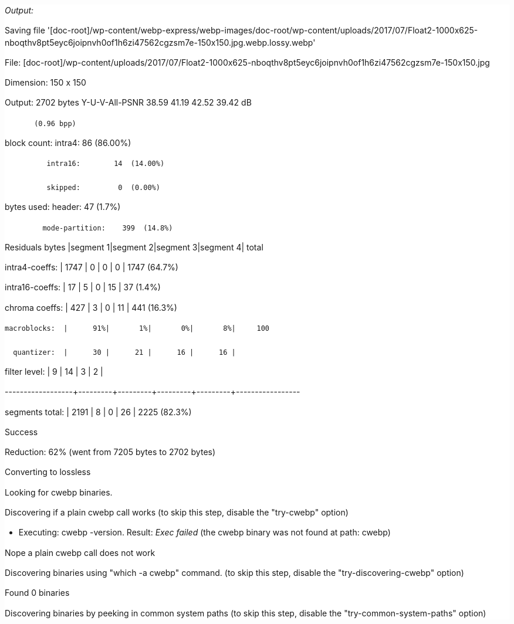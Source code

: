 
*Output:* 

Saving file '[doc-root]/wp-content/webp-express/webp-images/doc-root/wp-content/uploads/2017/07/Float2-1000x625-nboqthv8pt5eyc6joipnvh0of1h6zi47562cgzsm7e-150x150.jpg.webp.lossy.webp'

File:      [doc-root]/wp-content/uploads/2017/07/Float2-1000x625-nboqthv8pt5eyc6joipnvh0of1h6zi47562cgzsm7e-150x150.jpg

Dimension: 150 x 150

Output:    2702 bytes Y-U-V-All-PSNR 38.59 41.19 42.52   39.42 dB

           (0.96 bpp)

block count:  intra4:         86  (86.00%)

              intra16:        14  (14.00%)

              skipped:         0  (0.00%)

bytes used:  header:             47  (1.7%)

             mode-partition:    399  (14.8%)

 Residuals bytes  |segment 1|segment 2|segment 3|segment 4|  total

  intra4-coeffs:  |    1747 |       0 |       0 |       0 |    1747  (64.7%)

 intra16-coeffs:  |      17 |       5 |       0 |      15 |      37  (1.4%)

  chroma coeffs:  |     427 |       3 |       0 |      11 |     441  (16.3%)

    macroblocks:  |      91%|       1%|       0%|       8%|     100

      quantizer:  |      30 |      21 |      16 |      16 |

   filter level:  |       9 |      14 |       3 |       2 |

------------------+---------+---------+---------+---------+-----------------

 segments total:  |    2191 |       8 |       0 |      26 |    2225  (82.3%)


Success

Reduction: 62% (went from 7205 bytes to 2702 bytes)


Converting to lossless

Looking for cwebp binaries.

Discovering if a plain cwebp call works (to skip this step, disable the "try-cwebp" option)

- Executing: cwebp -version. Result: *Exec failed* (the cwebp binary was not found at path: cwebp)

Nope a plain cwebp call does not work

Discovering binaries using "which -a cwebp" command. (to skip this step, disable the "try-discovering-cwebp" option)

Found 0 binaries

Discovering binaries by peeking in common system paths (to skip this step, disable the "try-common-system-paths" option)
